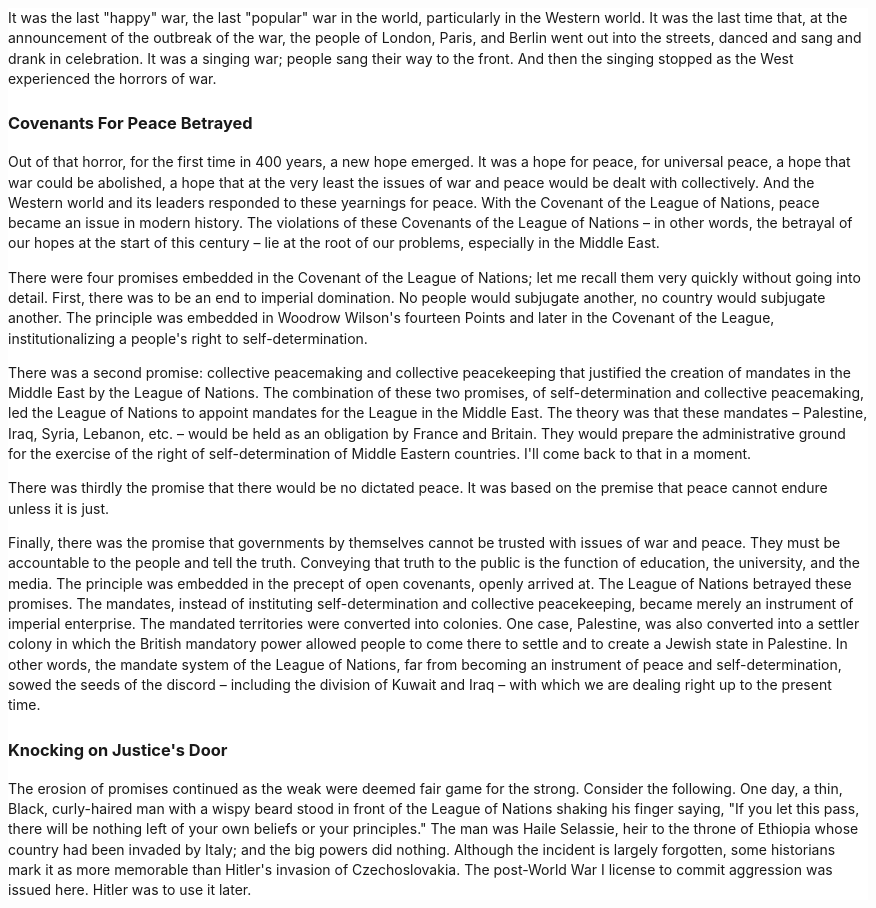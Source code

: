 It was the last "happy" war, the last "popular" war in the world, particularly in the Western world. It was the last time that, at the announcement of the outbreak of the war, the people of London, Paris, and Berlin went out into the streets, danced and sang and drank in celebration. It was a singing war; people sang their way to the front. And then the singing stopped as the West experienced the horrors of war.

### Covenants For Peace Betrayed

Out of that horror, for the first time in 400 years, a new hope emerged. It was a hope for peace, for universal peace, a hope that war could be abolished, a hope that at the very least the issues of war and peace would be dealt with collectively. And the Western world and its leaders responded to these yearnings for peace. With the Covenant of the League of Nations, peace became an issue in modern history. The violations of these Covenants of the League of Nations – in other words, the betrayal of our hopes at the start of this century – lie at the root of our problems, especially in the Middle East.

There were four promises embedded in the Covenant of the League of Nations; let me recall them very quickly without going into detail. First, there was to be an end to imperial domination. No people would subjugate another, no country would subjugate another. The principle was embedded in Woodrow Wilson's fourteen Points and later in the Covenant of the League, institutionalizing a people's right to self-determination.

There was a second promise: collective peacemaking and collective peacekeeping that justified the creation of mandates in the Middle East by the League of Nations. The combination of these two promises, of self-determination and collective peacemaking, led the League of Nations to appoint mandates for the League in the Middle East. The theory was that these mandates – Palestine, Iraq, Syria, Lebanon, etc. – would be held as an obligation by France and Britain. They would prepare the administrative ground for the exercise of the right of self-determination of Middle Eastern countries. I'll come back to that in a moment.

There was thirdly the promise that there would be no dictated peace. It was based on the premise that peace cannot endure unless it is just.

Finally, there was the promise that governments by themselves cannot be trusted with issues of war and peace. They must be accountable to the people and tell the truth. Conveying that truth to the public is the function of education, the university, and the media. The principle was embedded in the precept of open covenants, openly arrived at. The League of Nations betrayed these promises. The mandates, instead of instituting self-determination and collective peacekeeping, became merely an instrument of imperial enterprise. The mandated territories were converted into colonies. One case, Palestine, was also converted into a settler colony in which the British mandatory power allowed people to come there to settle and to create a Jewish state in Palestine. In other words, the mandate system of the League of Nations, far from becoming an instrument of peace and self-determination, sowed the seeds of the discord – including the division of Kuwait and Iraq – with which we are dealing right up to the present time.

### Knocking on Justice's Door

The erosion of promises continued as the weak were deemed fair game for the strong. Consider the following. One day, a thin, Black, curly-haired man with a wispy beard stood in front of the League of Nations shaking his finger saying, "If you let this pass, there will be nothing left of your own beliefs or your principles." The man was Haile Selassie, heir to the throne of Ethiopia whose country had been invaded by Italy; and the big powers did nothing. Although the incident is largely forgotten, some historians mark it as more memorable than Hitler's invasion of Czechoslovakia. The post-World War I license to commit aggression was issued here. Hitler was to use it later.
